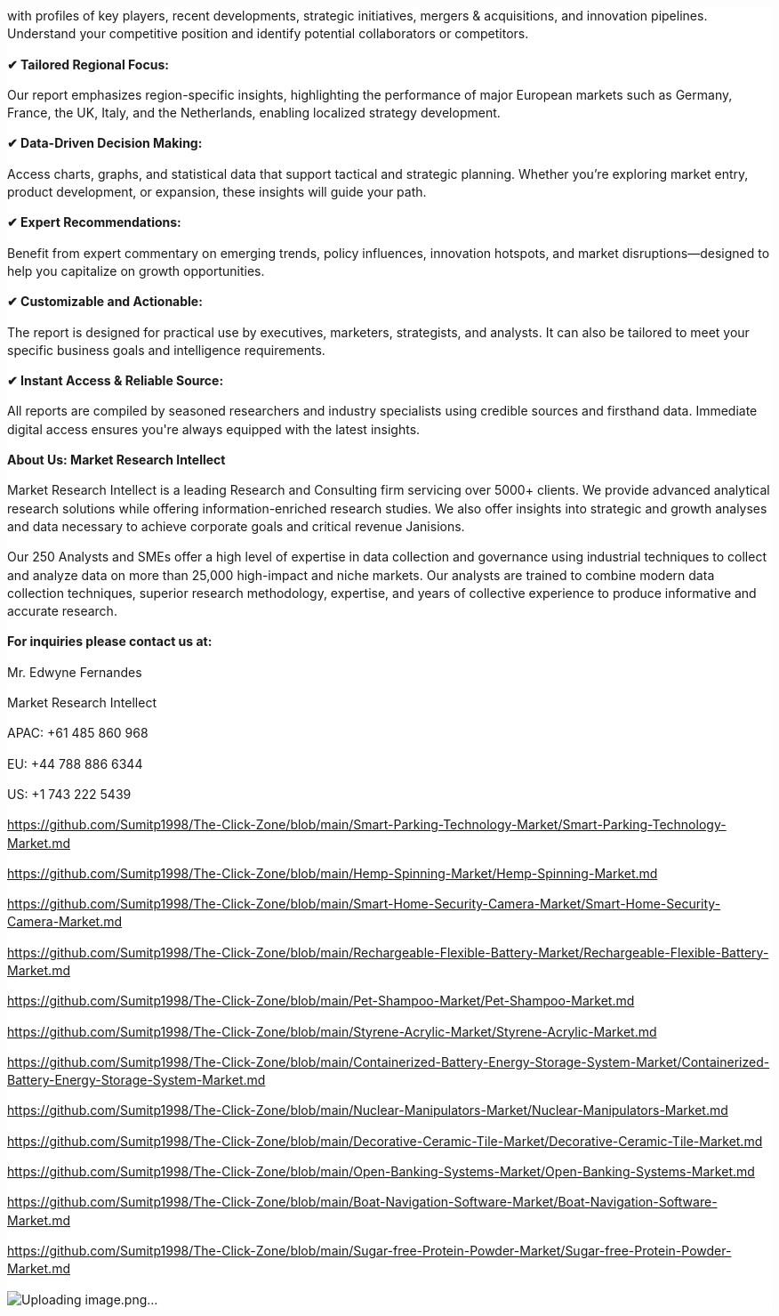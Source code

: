 with profiles of key players, recent developments, strategic initiatives, mergers &amp; acquisitions, and innovation pipelines. Understand your competitive position and identify potential collaborators or competitors.</p><p><strong>✔ Tailored Regional Focus:</strong></p><p>Our report emphasizes region-specific insights, highlighting the performance of major European markets such as Germany, France, the UK, Italy, and the Netherlands, enabling localized strategy development.</p><p><strong>✔ Data-Driven Decision Making:</strong></p><p>Access charts, graphs, and statistical data that support tactical and strategic planning. Whether you&rsquo;re exploring market entry, product development, or expansion, these insights will guide your path.</p><p><strong>✔ Expert Recommendations:</strong></p><p>Benefit from expert commentary on emerging trends, policy influences, innovation hotspots, and market disruptions&mdash;designed to help you capitalize on growth opportunities.</p><p><strong>✔ Customizable and Actionable:</strong></p><p>The report is designed for practical use by executives, marketers, strategists, and analysts. It can also be tailored to meet your specific business goals and intelligence requirements.</p><p><strong>✔ Instant Access &amp; Reliable Source:</strong></p><p>All reports are compiled by seasoned researchers and industry specialists using credible sources and firsthand data. Immediate digital access ensures you're always equipped with the latest insights.</p><p><strong><span class="font-[700]">About Us: Market Research Intellect</span></strong></p><p><span class="">Market Research Intellect is a leading Research and Consulting firm servicing over 5000+ clients. We provide advanced analytical research solutions while offering information-enriched research studies.&nbsp;</span>We also offer insights into strategic and growth analyses and data necessary to achieve corporate goals and critical revenue Janisions.</p><p><span class="">Our 250 Analysts and SMEs offer a high level of expertise in data collection and governance using industrial techniques to collect and analyze data on more than 25,000 high-impact and niche markets. Our analysts are trained to combine modern data collection techniques, superior research methodology, expertise, and years of collective experience to produce informative and accurate research.</span></p><p><strong>For inquiries please contact us at:</strong></p><p>Mr. Edwyne Fernandes</p><p>Market Research Intellect</p><p>APAC: +61 485 860 968</p><p>EU: +44 788 886 6344</p><p>US: +1 743 222 5439</p><p><a href="https://github.com/Sumitp1998/The-Click-Zone/blob/main/Smart-Parking-Technology-Market/Smart-Parking-Technology-Market.md">https://github.com/Sumitp1998/The-Click-Zone/blob/main/Smart-Parking-Technology-Market/Smart-Parking-Technology-Market.md</a></p><p><a href="https://github.com/Sumitp1998/The-Click-Zone/blob/main/Hemp-Spinning-Market/Hemp-Spinning-Market.md">https://github.com/Sumitp1998/The-Click-Zone/blob/main/Hemp-Spinning-Market/Hemp-Spinning-Market.md</a></p><p><a href="https://github.com/Sumitp1998/The-Click-Zone/blob/main/Smart-Home-Security-Camera-Market/Smart-Home-Security-Camera-Market.md">https://github.com/Sumitp1998/The-Click-Zone/blob/main/Smart-Home-Security-Camera-Market/Smart-Home-Security-Camera-Market.md</a></p><p><a href="https://github.com/Sumitp1998/The-Click-Zone/blob/main/Rechargeable-Flexible-Battery-Market/Rechargeable-Flexible-Battery-Market.md">https://github.com/Sumitp1998/The-Click-Zone/blob/main/Rechargeable-Flexible-Battery-Market/Rechargeable-Flexible-Battery-Market.md</a></p><p><a href="https://github.com/Sumitp1998/The-Click-Zone/blob/main/Pet-Shampoo-Market/Pet-Shampoo-Market.md">https://github.com/Sumitp1998/The-Click-Zone/blob/main/Pet-Shampoo-Market/Pet-Shampoo-Market.md</a></p><p><a href="https://github.com/Sumitp1998/The-Click-Zone/blob/main/Styrene-Acrylic-Market/Styrene-Acrylic-Market.md">https://github.com/Sumitp1998/The-Click-Zone/blob/main/Styrene-Acrylic-Market/Styrene-Acrylic-Market.md</a></p><p><a href="https://github.com/Sumitp1998/The-Click-Zone/blob/main/Containerized-Battery-Energy-Storage-System-Market/Containerized-Battery-Energy-Storage-System-Market.md">https://github.com/Sumitp1998/The-Click-Zone/blob/main/Containerized-Battery-Energy-Storage-System-Market/Containerized-Battery-Energy-Storage-System-Market.md</a></p><p><a href="https://github.com/Sumitp1998/The-Click-Zone/blob/main/Nuclear-Manipulators-Market/Nuclear-Manipulators-Market.md">https://github.com/Sumitp1998/The-Click-Zone/blob/main/Nuclear-Manipulators-Market/Nuclear-Manipulators-Market.md</a></p><p><a href="https://github.com/Sumitp1998/The-Click-Zone/blob/main/Decorative-Ceramic-Tile-Market/Decorative-Ceramic-Tile-Market.md">https://github.com/Sumitp1998/The-Click-Zone/blob/main/Decorative-Ceramic-Tile-Market/Decorative-Ceramic-Tile-Market.md</a></p><p><a href="https://github.com/Sumitp1998/The-Click-Zone/blob/main/Open-Banking-Systems-Market/Open-Banking-Systems-Market.md">https://github.com/Sumitp1998/The-Click-Zone/blob/main/Open-Banking-Systems-Market/Open-Banking-Systems-Market.md</a></p><p><a href="https://github.com/Sumitp1998/The-Click-Zone/blob/main/Boat-Navigation-Software-Market/Boat-Navigation-Software-Market.md">https://github.com/Sumitp1998/The-Click-Zone/blob/main/Boat-Navigation-Software-Market/Boat-Navigation-Software-Market.md</a></p><p><a href="https://github.com/Sumitp1998/The-Click-Zone/blob/main/Sugar-free-Protein-Powder-Market/Sugar-free-Protein-Powder-Market.md">https://github.com/Sumitp1998/The-Click-Zone/blob/main/Sugar-free-Protein-Powder-Market/Sugar-free-Protein-Powder-Market.md</a></p>
![Uploading image.png…]()
